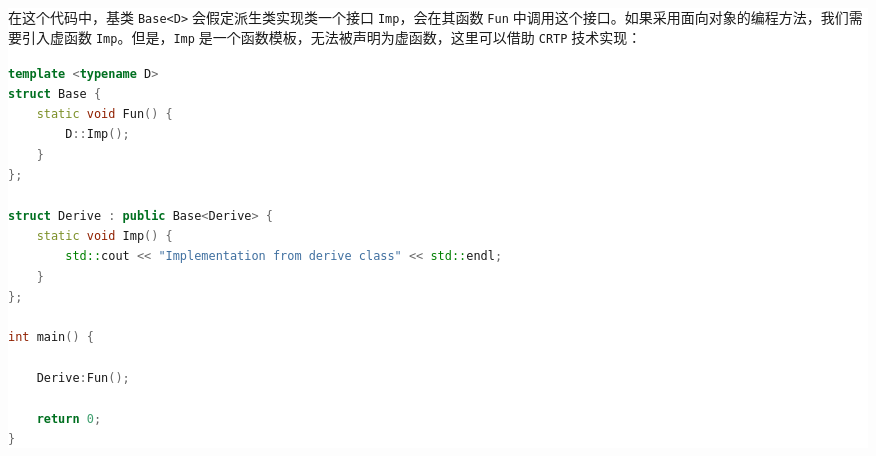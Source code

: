 在这个代码中，基类 `Base<D>` 会假定派生类实现类一个接口 `Imp`，会在其函数 `Fun` 中调用这个接口。如果采用面向对象的编程方法，我们需要引入虚函数 `Imp`。但是，`Imp` 是一个函数模板，无法被声明为虚函数，这里可以借助 `CRTP` 技术实现：

```cpp
template <typename D>
struct Base {
    static void Fun() {
        D::Imp();
    }
};

struct Derive : public Base<Derive> {
    static void Imp() {
        std::cout << "Implementation from derive class" << std::endl;
    }
};

int main() {

    Derive:Fun();

    return 0;
}
```

